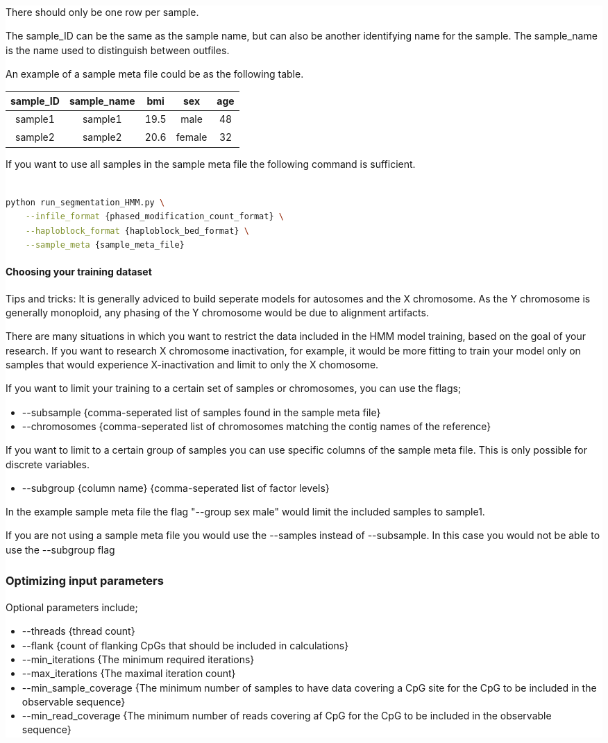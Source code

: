 There should only be one row per sample.

The sample_ID can be the same as the sample name, but can also be another identifying name for the sample. The sample_name is the name used to distinguish between outfiles.  

An example of a sample meta file could be as the following table.

| sample_ID   | sample_name | bmi         | sex         | age         |
|    :----:   |    :----:   |    :----:   |    :----:   |    :----:   |
| sample1     | sample1     | 19.5        | male        | 48          |
| sample2     | sample2     | 20.6        | female      | 32          |

If you want to use all samples in the sample meta file the following command is sufficient.

```bash

python run_segmentation_HMM.py \
    --infile_format {phased_modification_count_format} \
    --haploblock_format {haploblock_bed_format} \
    --sample_meta {sample_meta_file}

```

#### Choosing your training dataset

Tips and tricks: It is generally adviced to build seperate models for autosomes and the X chromosome. As the Y chromosome is generally monoploid, any phasing of the Y chromosome would be due to alignment artifacts. 

There are many situations in which you want to restrict the data included in the HMM model training, based on the goal of your research. If you want to research X chromosome inactivation, for example, it would be more fitting to train your model only on samples that would experience X-inactivation and limit to only the X chomosome. 

If you want to limit your training to a certain set of samples or chromosomes, you can use the flags;

* --subsample {comma-seperated list of samples found in the sample meta file}
* --chromosomes {comma-seperated list of chromosomes matching the contig names of the reference}

If you want to limit to a certain group of samples you can use specific columns of the sample meta file. This is only possible for discrete variables. 

* --subgroup {column name} {comma-seperated list of factor levels}

In the example sample meta file the flag "--group sex male" would limit the included samples to sample1.

If you are not using a sample meta file you would use the --samples instead of --subsample. In this case you would not be able to use the --subgroup flag

### Optimizing input parameters

Optional parameters include;

* --threads {thread count}
* --flank {count of flanking CpGs that should be included in calculations}
* --min_iterations {The minimum required iterations}
* --max_iterations {The maximal iteration count}
* --min_sample_coverage {The minimum number of samples to have data covering a CpG site for the CpG to be included in the observable sequence}
* --min_read_coverage {The minimum number of reads covering af CpG for the CpG to be included in the observable sequence}
